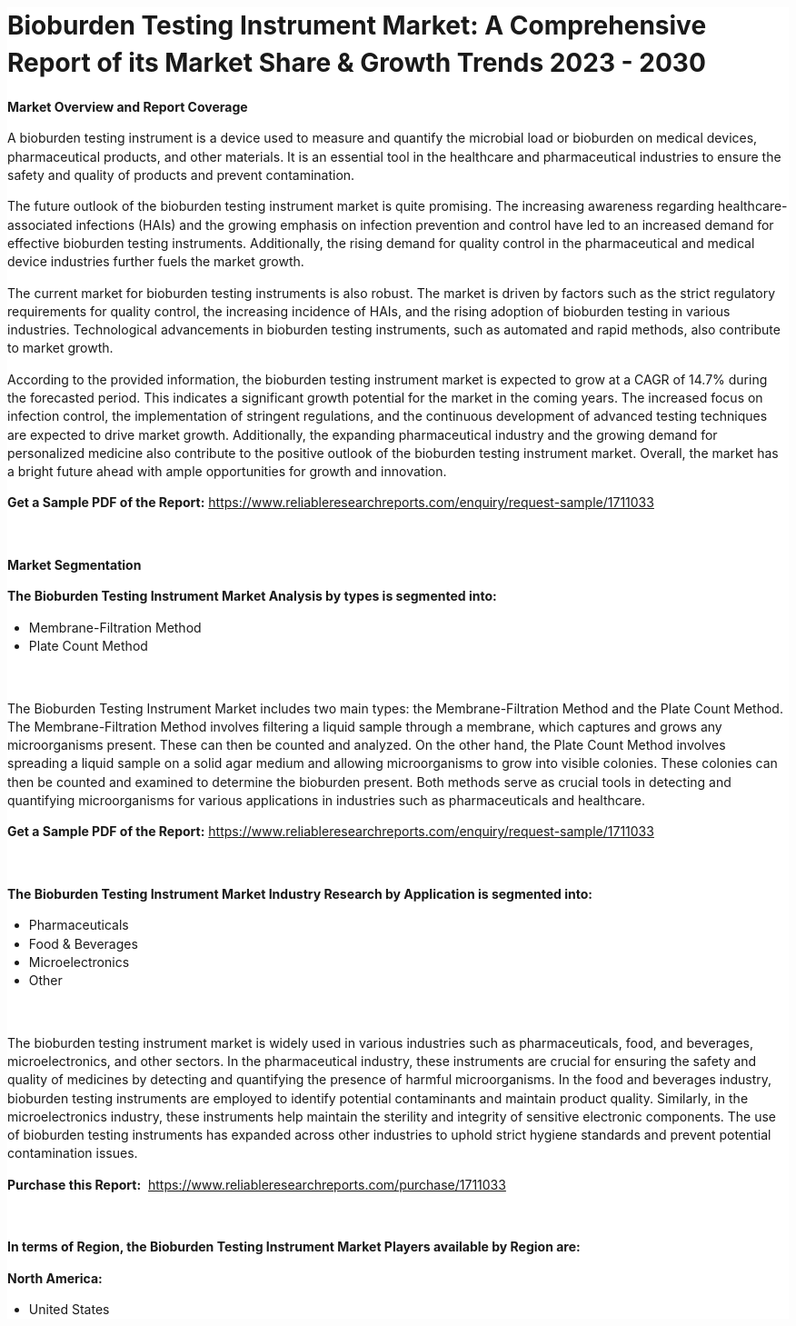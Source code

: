 <p><h1>Bioburden Testing Instrument Market: A Comprehensive Report of its Market Share & Growth Trends 2023 - 2030</h1></p><p><strong>Market Overview and Report Coverage</strong></p>
<p><p>A bioburden testing instrument is a device used to measure and quantify the microbial load or bioburden on medical devices, pharmaceutical products, and other materials. It is an essential tool in the healthcare and pharmaceutical industries to ensure the safety and quality of products and prevent contamination.</p><p>The future outlook of the bioburden testing instrument market is quite promising. The increasing awareness regarding healthcare-associated infections (HAIs) and the growing emphasis on infection prevention and control have led to an increased demand for effective bioburden testing instruments. Additionally, the rising demand for quality control in the pharmaceutical and medical device industries further fuels the market growth.</p><p>The current market for bioburden testing instruments is also robust. The market is driven by factors such as the strict regulatory requirements for quality control, the increasing incidence of HAIs, and the rising adoption of bioburden testing in various industries. Technological advancements in bioburden testing instruments, such as automated and rapid methods, also contribute to market growth.</p><p>According to the provided information, the bioburden testing instrument market is expected to grow at a CAGR of 14.7% during the forecasted period. This indicates a significant growth potential for the market in the coming years. The increased focus on infection control, the implementation of stringent regulations, and the continuous development of advanced testing techniques are expected to drive market growth. Additionally, the expanding pharmaceutical industry and the growing demand for personalized medicine also contribute to the positive outlook of the bioburden testing instrument market. Overall, the market has a bright future ahead with ample opportunities for growth and innovation.</p></p>
<p><strong>Get a Sample PDF of the Report:</strong> <a href="https://www.reliableresearchreports.com/enquiry/request-sample/1711033">https://www.reliableresearchreports.com/enquiry/request-sample/1711033</a></p>
<p>&nbsp;</p>
<p><strong>Market Segmentation</strong></p>
<p><strong>The Bioburden Testing Instrument Market Analysis by types is segmented into:</strong></p>
<p><ul><li>Membrane-Filtration Method</li><li>Plate Count Method</li></ul></p>
<p>&nbsp;</p>
<p><p>The Bioburden Testing Instrument Market includes two main types: the Membrane-Filtration Method and the Plate Count Method. The Membrane-Filtration Method involves filtering a liquid sample through a membrane, which captures and grows any microorganisms present. These can then be counted and analyzed. On the other hand, the Plate Count Method involves spreading a liquid sample on a solid agar medium and allowing microorganisms to grow into visible colonies. These colonies can then be counted and examined to determine the bioburden present. Both methods serve as crucial tools in detecting and quantifying microorganisms for various applications in industries such as pharmaceuticals and healthcare.</p></p>
<p><strong>Get a Sample PDF of the Report:</strong>&nbsp;<a href="https://www.reliableresearchreports.com/enquiry/request-sample/1711033">https://www.reliableresearchreports.com/enquiry/request-sample/1711033</a></p>
<p>&nbsp;</p>
<p><strong>The Bioburden Testing Instrument Market Industry Research by Application is segmented into:</strong></p>
<p><ul><li>Pharmaceuticals</li><li>Food & Beverages</li><li>Microelectronics</li><li>Other</li></ul></p>
<p>&nbsp;</p>
<p><p>The bioburden testing instrument market is widely used in various industries such as pharmaceuticals, food, and beverages, microelectronics, and other sectors. In the pharmaceutical industry, these instruments are crucial for ensuring the safety and quality of medicines by detecting and quantifying the presence of harmful microorganisms. In the food and beverages industry, bioburden testing instruments are employed to identify potential contaminants and maintain product quality. Similarly, in the microelectronics industry, these instruments help maintain the sterility and integrity of sensitive electronic components. The use of bioburden testing instruments has expanded across other industries to uphold strict hygiene standards and prevent potential contamination issues.</p></p>
<p><strong>Purchase this Report:</strong>&nbsp; <a href="https://www.reliableresearchreports.com/purchase/1711033">https://www.reliableresearchreports.com/purchase/1711033</a></p>
<p>&nbsp;</p>
<p><strong>In terms of Region, the Bioburden Testing Instrument Market Players available by Region are:</strong></p>
<p>
    <p> <strong> North America: </strong>
        <ul>
            <li>United States</li>